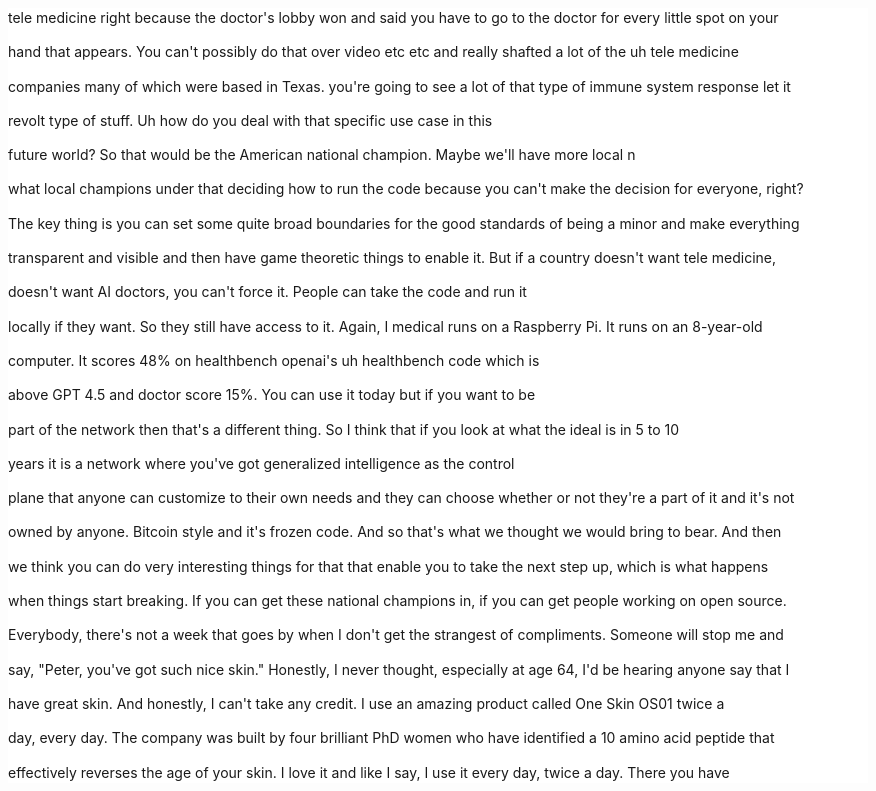 tele medicine right because the doctor's lobby won and said you have to go to the doctor for every little spot on your

hand that appears. You can't possibly do that over video etc etc and really shafted a lot of the uh tele medicine

companies many of which were based in Texas. you're going to see a lot of that type of immune system response let it

revolt type of stuff. Uh how do you deal with that specific use case in this

future world? So that would be the American national champion. Maybe we'll have more local n

what local champions under that deciding how to run the code because you can't make the decision for everyone, right?

The key thing is you can set some quite broad boundaries for the good standards of being a minor and make everything

transparent and visible and then have game theoretic things to enable it. But if a country doesn't want tele medicine,

doesn't want AI doctors, you can't force it. People can take the code and run it

locally if they want. So they still have access to it. Again, I medical runs on a Raspberry Pi. It runs on an 8-year-old

computer. It scores 48% on healthbench openai's uh healthbench code which is

above GPT 4.5 and doctor score 15%. You can use it today but if you want to be

part of the network then that's a different thing. So I think that if you look at what the ideal is in 5 to 10

years it is a network where you've got generalized intelligence as the control

plane that anyone can customize to their own needs and they can choose whether or not they're a part of it and it's not

owned by anyone. Bitcoin style and it's frozen code. And so that's what we thought we would bring to bear. And then

we think you can do very interesting things for that that enable you to take the next step up, which is what happens

when things start breaking. If you can get these national champions in, if you can get people working on open source.

Everybody, there's not a week that goes by when I don't get the strangest of compliments. Someone will stop me and

say, "Peter, you've got such nice skin." Honestly, I never thought, especially at age 64, I'd be hearing anyone say that I

have great skin. And honestly, I can't take any credit. I use an amazing product called One Skin OS01 twice a

day, every day. The company was built by four brilliant PhD women who have identified a 10 amino acid peptide that

effectively reverses the age of your skin. I love it and like I say, I use it every day, twice a day. There you have
